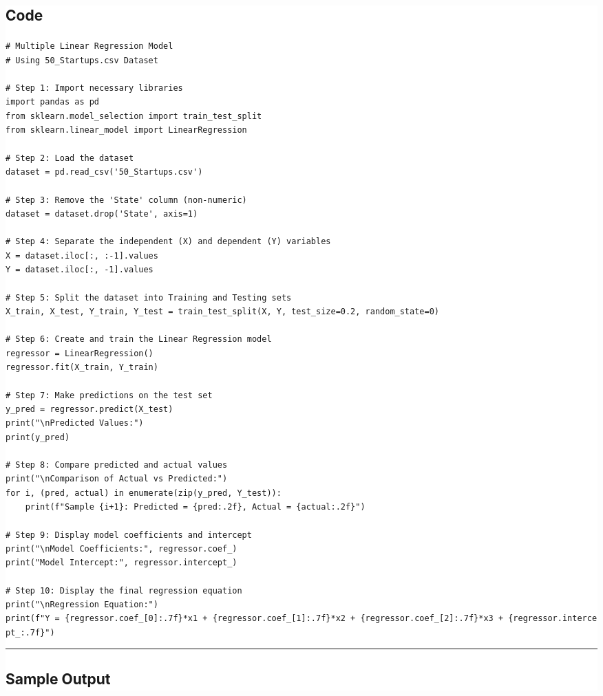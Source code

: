 ## Code

```
# Multiple Linear Regression Model
# Using 50_Startups.csv Dataset

# Step 1: Import necessary libraries
import pandas as pd
from sklearn.model_selection import train_test_split
from sklearn.linear_model import LinearRegression

# Step 2: Load the dataset
dataset = pd.read_csv('50_Startups.csv')

# Step 3: Remove the 'State' column (non-numeric)
dataset = dataset.drop('State', axis=1)

# Step 4: Separate the independent (X) and dependent (Y) variables
X = dataset.iloc[:, :-1].values
Y = dataset.iloc[:, -1].values

# Step 5: Split the dataset into Training and Testing sets
X_train, X_test, Y_train, Y_test = train_test_split(X, Y, test_size=0.2, random_state=0)

# Step 6: Create and train the Linear Regression model
regressor = LinearRegression()
regressor.fit(X_train, Y_train)

# Step 7: Make predictions on the test set
y_pred = regressor.predict(X_test)
print("\nPredicted Values:")
print(y_pred)

# Step 8: Compare predicted and actual values
print("\nComparison of Actual vs Predicted:")
for i, (pred, actual) in enumerate(zip(y_pred, Y_test)):
    print(f"Sample {i+1}: Predicted = {pred:.2f}, Actual = {actual:.2f}")

# Step 9: Display model coefficients and intercept
print("\nModel Coefficients:", regressor.coef_)
print("Model Intercept:", regressor.intercept_)

# Step 10: Display the final regression equation
print("\nRegression Equation:")
print(f"Y = {regressor.coef_[0]:.7f}*x1 + {regressor.coef_[1]:.7f}*x2 + {regressor.coef_[2]:.7f}*x3 + {regressor.intercept_:.7f}")

```
---

## Sample Output
